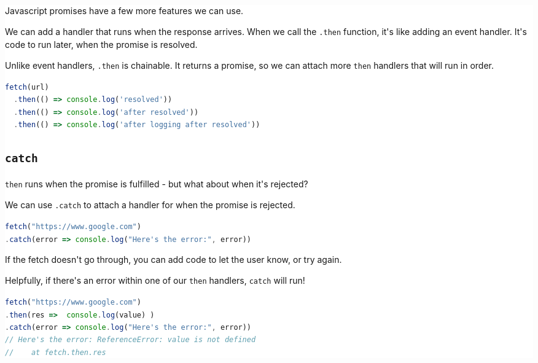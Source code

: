 Javascript promises have a few more features we can use.

We can add a handler that runs when the response arrives. When we call the `.then` function, it's like adding an event handler. It's code to run later, when the promise is resolved.

Unlike event handlers, `.then` is chainable. It returns a promise, so we can attach more `then` handlers that will run in order.

```js
fetch(url)
  .then(() => console.log('resolved'))
  .then(() => console.log('after resolved'))
  .then(() => console.log('after logging after resolved'))
```

## `catch`

`then` runs when the promise is fulfilled - but what about when it's rejected?

We can use `.catch` to attach a handler for when the promise is rejected.

```js
fetch("https://www.google.com")
.catch(error => console.log("Here's the error:", error))
```

If the fetch doesn't go through, you can add code to let the user know, or try again.

Helpfully, if there's an error within one of our `then` handlers, `catch` will run!

```js
fetch("https://www.google.com")
.then(res =>  console.log(value) )
.catch(error => console.log("Here's the error:", error))
// Here's the error: ReferenceError: value is not defined
//    at fetch.then.res
```

